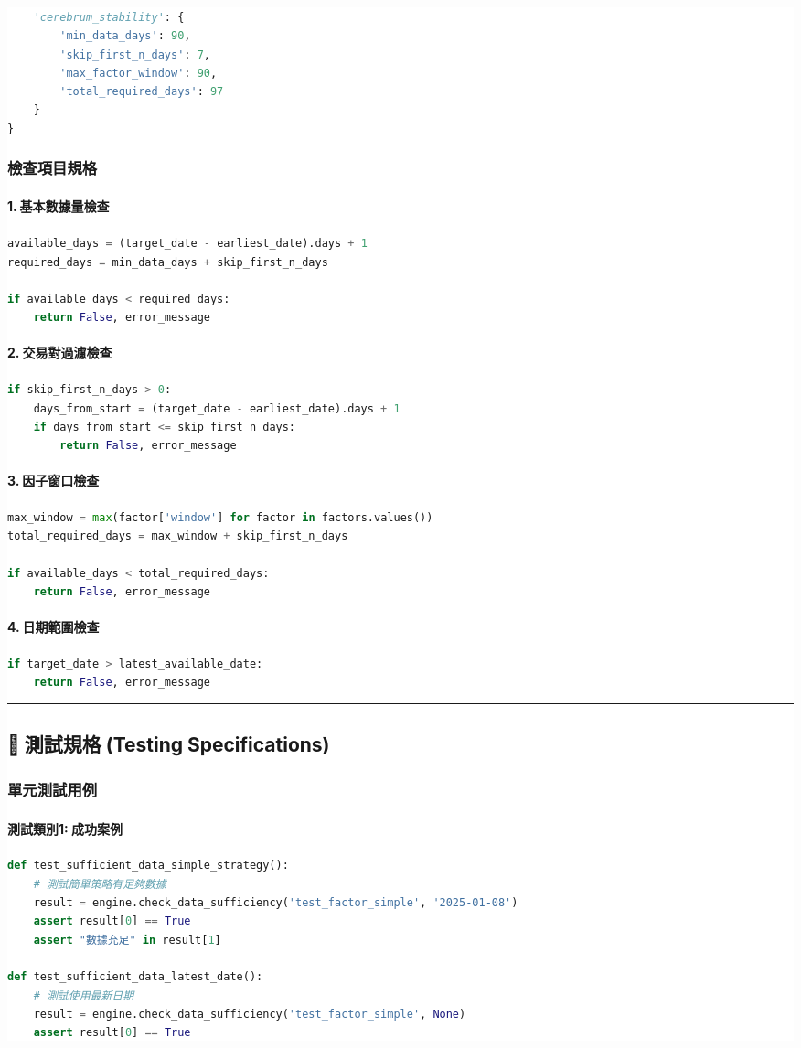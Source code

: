 ```python
    'cerebrum_stability': {
        'min_data_days': 90,
        'skip_first_n_days': 7,
        'max_factor_window': 90,
        'total_required_days': 97
    }
}
```

### **檢查項目規格**

#### **1. 基本數據量檢查**
```python
available_days = (target_date - earliest_date).days + 1
required_days = min_data_days + skip_first_n_days

if available_days < required_days:
    return False, error_message
```

#### **2. 交易對過濾檢查**
```python
if skip_first_n_days > 0:
    days_from_start = (target_date - earliest_date).days + 1
    if days_from_start <= skip_first_n_days:
        return False, error_message
```

#### **3. 因子窗口檢查**
```python
max_window = max(factor['window'] for factor in factors.values())
total_required_days = max_window + skip_first_n_days

if available_days < total_required_days:
    return False, error_message
```

#### **4. 日期範圍檢查**
```python
if target_date > latest_available_date:
    return False, error_message
```

---

## 🧪 **測試規格 (Testing Specifications)**

### **單元測試用例**

#### **測試類別1: 成功案例**
```python
def test_sufficient_data_simple_strategy():
    # 測試簡單策略有足夠數據
    result = engine.check_data_sufficiency('test_factor_simple', '2025-01-08')
    assert result[0] == True
    assert "數據充足" in result[1]

def test_sufficient_data_latest_date():
    # 測試使用最新日期
    result = engine.check_data_sufficiency('test_factor_simple', None)
    assert result[0] == True
```
